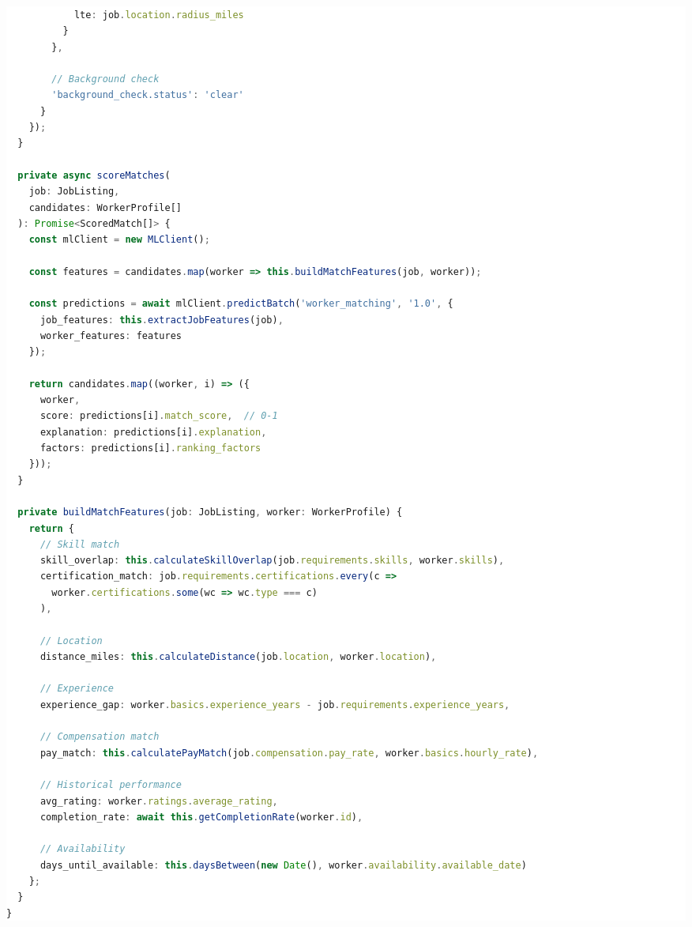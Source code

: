 ```typescript
            lte: job.location.radius_miles
          }
        },

        // Background check
        'background_check.status': 'clear'
      }
    });
  }

  private async scoreMatches(
    job: JobListing,
    candidates: WorkerProfile[]
  ): Promise<ScoredMatch[]> {
    const mlClient = new MLClient();

    const features = candidates.map(worker => this.buildMatchFeatures(job, worker));

    const predictions = await mlClient.predictBatch('worker_matching', '1.0', {
      job_features: this.extractJobFeatures(job),
      worker_features: features
    });

    return candidates.map((worker, i) => ({
      worker,
      score: predictions[i].match_score,  // 0-1
      explanation: predictions[i].explanation,
      factors: predictions[i].ranking_factors
    }));
  }

  private buildMatchFeatures(job: JobListing, worker: WorkerProfile) {
    return {
      // Skill match
      skill_overlap: this.calculateSkillOverlap(job.requirements.skills, worker.skills),
      certification_match: job.requirements.certifications.every(c =>
        worker.certifications.some(wc => wc.type === c)
      ),

      // Location
      distance_miles: this.calculateDistance(job.location, worker.location),

      // Experience
      experience_gap: worker.basics.experience_years - job.requirements.experience_years,

      // Compensation match
      pay_match: this.calculatePayMatch(job.compensation.pay_rate, worker.basics.hourly_rate),

      // Historical performance
      avg_rating: worker.ratings.average_rating,
      completion_rate: await this.getCompletionRate(worker.id),

      // Availability
      days_until_available: this.daysBetween(new Date(), worker.availability.available_date)
    };
  }
}
```

